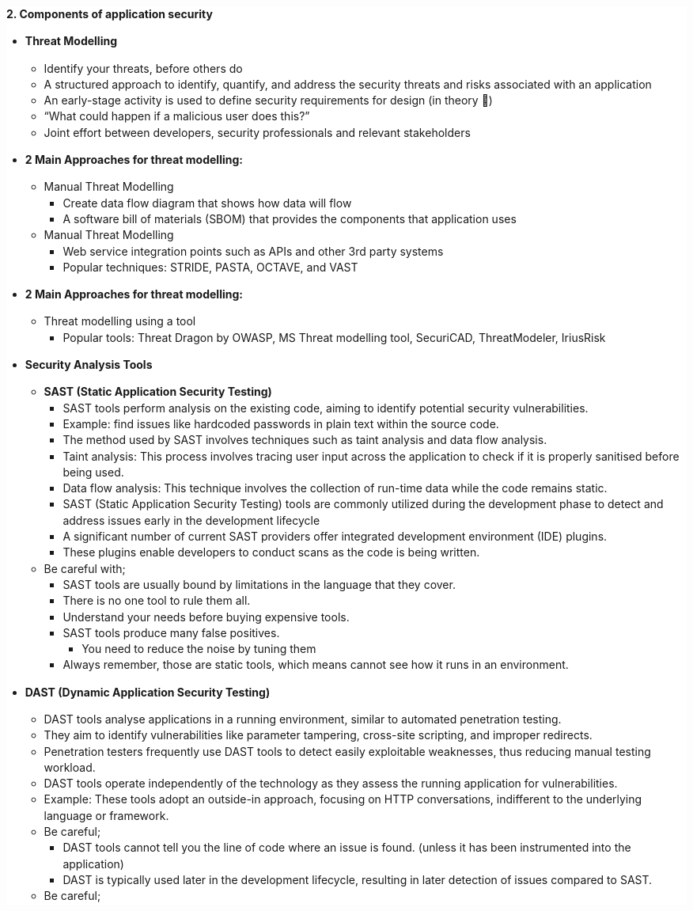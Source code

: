 **2. Components of application security**

- **Threat Modelling**

  - Identify your threats, before others do
  - A structured approach to identify, quantify, and address the security threats and risks associated with an application
  - An early-stage activity is used to define security requirements for design (in theory 🙂)
  - “What could happen if a malicious user does this?”
  - Joint effort between developers, security professionals and relevant stakeholders

- **2 Main Approaches for threat modelling:**

  - Manual Threat Modelling
    - Create data flow diagram that shows how data will flow
    - A software bill of materials (SBOM) that provides the components that application uses
  - Manual Threat Modelling
    - Web service integration points such as APIs and other 3rd party systems
    - Popular techniques: STRIDE, PASTA, OCTAVE, and VAST

- **2 Main Approaches for threat modelling:**

  - Threat modelling using a tool
    - Popular tools: Threat Dragon by OWASP, MS Threat modelling tool, SecuriCAD, ThreatModeler, IriusRisk

- **Security Analysis Tools**

  - **SAST (Static Application Security Testing)**
    - SAST tools perform analysis on the existing code, aiming to identify potential security vulnerabilities.
    - Example: find issues like hardcoded passwords in plain text within the source code.
    - The method used by SAST involves techniques such as taint analysis and data flow analysis.
    - Taint analysis: This process involves tracing user input across the application to check if it is properly sanitised before being used.
    - Data flow analysis: This technique involves the collection of run-time data while the code remains static.
    - SAST (Static Application Security Testing) tools are commonly utilized during the development phase to detect and address issues early in the development lifecycle
    - A significant number of current SAST providers offer integrated development environment (IDE) plugins.
    - These plugins enable developers to conduct scans as the code is being written.
  - Be careful with;
    - SAST tools are usually bound by limitations in the language that they cover.
    - There is no one tool to rule them all.
    - Understand your needs before buying expensive tools.
    - SAST tools produce many false positives.
      - You need to reduce the noise by tuning them
    - Always remember, those are static tools, which means cannot see how it runs in an environment.

- **DAST (Dynamic Application Security Testing)**

  - DAST tools analyse applications in a running environment, similar to automated penetration testing.
  - They aim to identify vulnerabilities like parameter tampering, cross-site scripting, and improper redirects.
  - Penetration testers frequently use DAST tools to detect easily exploitable weaknesses, thus reducing manual testing workload.
  - DAST tools operate independently of the technology as they assess the running application for vulnerabilities.
  - Example: These tools adopt an outside-in approach, focusing on HTTP conversations, indifferent to the underlying language or framework.
  - Be careful;
    - DAST tools cannot tell you the line of code where an issue is found. (unless it has been instrumented into the application)
    - DAST is typically used later in the development lifecycle, resulting in later detection of issues compared to SAST.
  - Be careful;